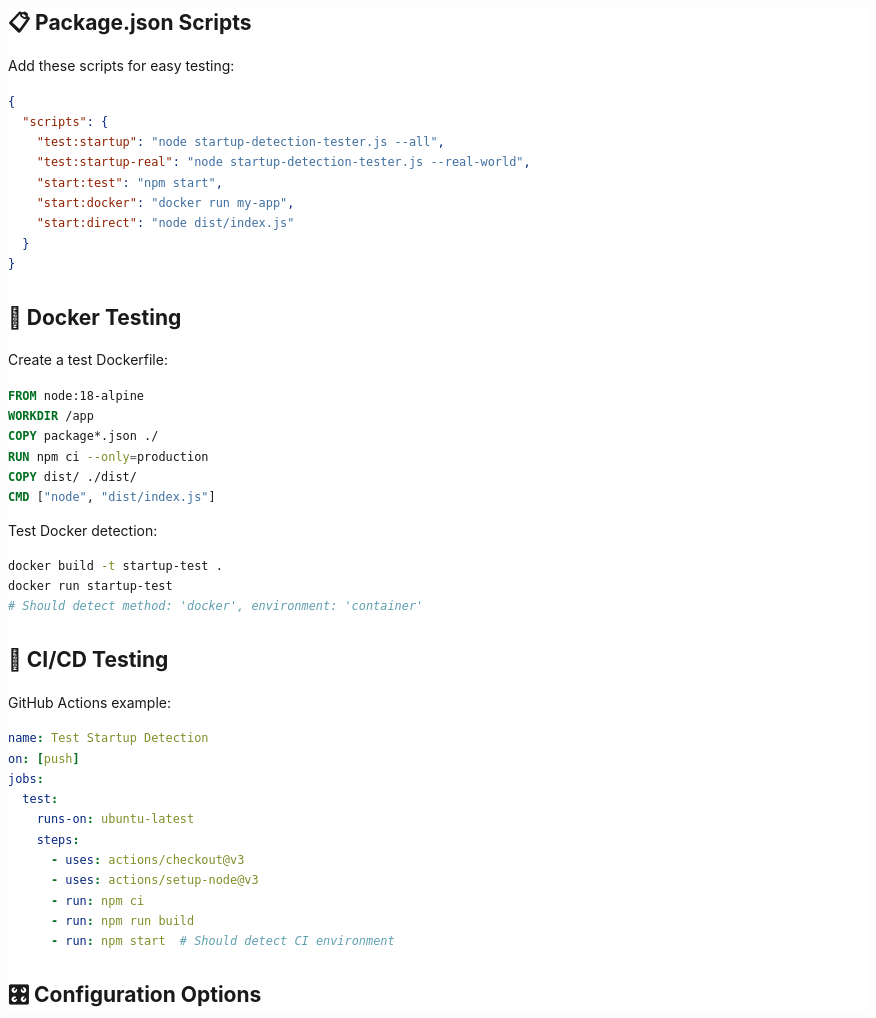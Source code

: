 ## 📋 Package.json Scripts

Add these scripts for easy testing:
```json
{
  "scripts": {
    "test:startup": "node startup-detection-tester.js --all",
    "test:startup-real": "node startup-detection-tester.js --real-world",
    "start:test": "npm start", 
    "start:docker": "docker run my-app",
    "start:direct": "node dist/index.js"
  }
}
```

## 🐳 Docker Testing

Create a test Dockerfile:
```dockerfile
FROM node:18-alpine
WORKDIR /app
COPY package*.json ./
RUN npm ci --only=production
COPY dist/ ./dist/
CMD ["node", "dist/index.js"]
```

Test Docker detection:
```bash
docker build -t startup-test .
docker run startup-test
# Should detect method: 'docker', environment: 'container'
```

## 🤖 CI/CD Testing

GitHub Actions example:
```yaml
name: Test Startup Detection
on: [push]
jobs:
  test:
    runs-on: ubuntu-latest
    steps:
      - uses: actions/checkout@v3
      - uses: actions/setup-node@v3
      - run: npm ci
      - run: npm run build
      - run: npm start  # Should detect CI environment
```

## 🎛️ Configuration Options
